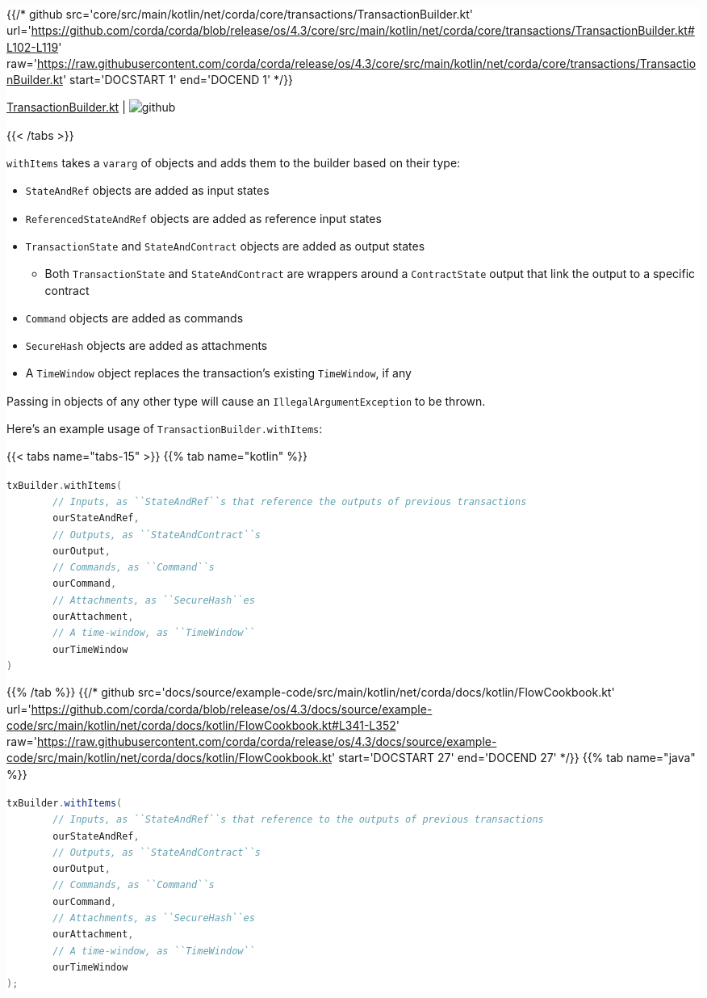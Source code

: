 {{/* github src='core/src/main/kotlin/net/corda/core/transactions/TransactionBuilder.kt' url='https://github.com/corda/corda/blob/release/os/4.3/core/src/main/kotlin/net/corda/core/transactions/TransactionBuilder.kt#L102-L119' raw='https://raw.githubusercontent.com/corda/corda/release/os/4.3/core/src/main/kotlin/net/corda/core/transactions/TransactionBuilder.kt' start='DOCSTART 1' end='DOCEND 1' */}}

[TransactionBuilder.kt](https://github.com/corda/corda/blob/release/os/4.3/core/src/main/kotlin/net/corda/core/transactions/TransactionBuilder.kt) | ![github](/images/svg/github.svg "github")

{{< /tabs >}}

`withItems` takes a `vararg` of objects and adds them to the builder based on their type:


* `StateAndRef` objects are added as input states
* `ReferencedStateAndRef` objects are added as reference input states
* `TransactionState` and `StateAndContract` objects are added as output states
    * Both `TransactionState` and `StateAndContract` are wrappers around a `ContractState` output that link the
output to a specific contract


* `Command` objects are added as commands
* `SecureHash` objects are added as attachments
* A `TimeWindow` object replaces the transaction’s existing `TimeWindow`, if any

Passing in objects of any other type will cause an `IllegalArgumentException` to be thrown.

Here’s an example usage of `TransactionBuilder.withItems`:

{{< tabs name="tabs-15" >}}
{{% tab name="kotlin" %}}
```kotlin
txBuilder.withItems(
        // Inputs, as ``StateAndRef``s that reference the outputs of previous transactions
        ourStateAndRef,
        // Outputs, as ``StateAndContract``s
        ourOutput,
        // Commands, as ``Command``s
        ourCommand,
        // Attachments, as ``SecureHash``es
        ourAttachment,
        // A time-window, as ``TimeWindow``
        ourTimeWindow
)

```
{{% /tab %}}
{{/* github src='docs/source/example-code/src/main/kotlin/net/corda/docs/kotlin/FlowCookbook.kt' url='https://github.com/corda/corda/blob/release/os/4.3/docs/source/example-code/src/main/kotlin/net/corda/docs/kotlin/FlowCookbook.kt#L341-L352' raw='https://raw.githubusercontent.com/corda/corda/release/os/4.3/docs/source/example-code/src/main/kotlin/net/corda/docs/kotlin/FlowCookbook.kt' start='DOCSTART 27' end='DOCEND 27' */}}
{{% tab name="java" %}}
```java
txBuilder.withItems(
        // Inputs, as ``StateAndRef``s that reference to the outputs of previous transactions
        ourStateAndRef,
        // Outputs, as ``StateAndContract``s
        ourOutput,
        // Commands, as ``Command``s
        ourCommand,
        // Attachments, as ``SecureHash``es
        ourAttachment,
        // A time-window, as ``TimeWindow``
        ourTimeWindow
);

```